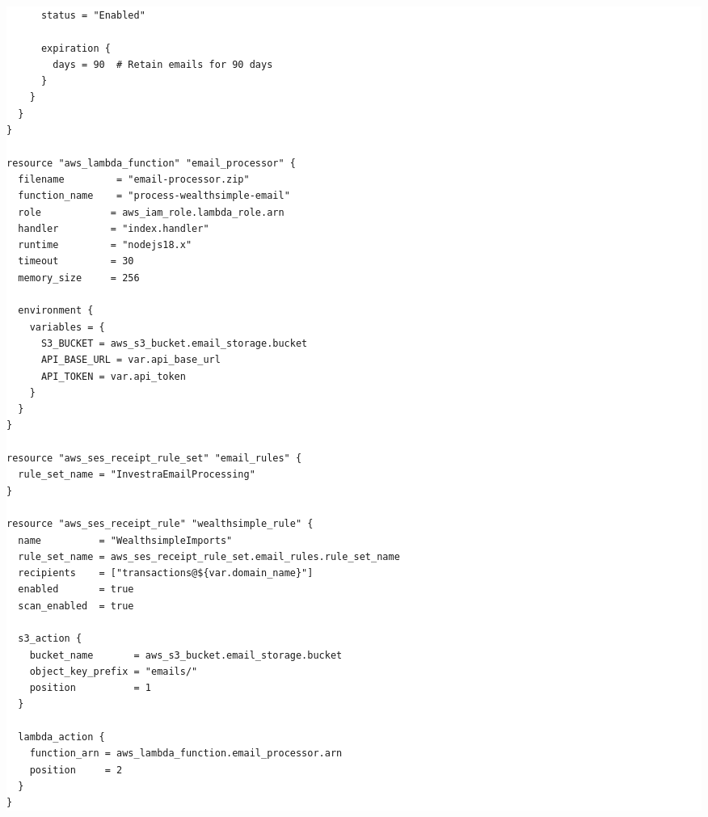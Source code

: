 ```hcl
      status = "Enabled"
      
      expiration {
        days = 90  # Retain emails for 90 days
      }
    }
  }
}

resource "aws_lambda_function" "email_processor" {
  filename         = "email-processor.zip"
  function_name    = "process-wealthsimple-email"
  role            = aws_iam_role.lambda_role.arn
  handler         = "index.handler"
  runtime         = "nodejs18.x"
  timeout         = 30
  memory_size     = 256

  environment {
    variables = {
      S3_BUCKET = aws_s3_bucket.email_storage.bucket
      API_BASE_URL = var.api_base_url
      API_TOKEN = var.api_token
    }
  }
}

resource "aws_ses_receipt_rule_set" "email_rules" {
  rule_set_name = "InvestraEmailProcessing"
}

resource "aws_ses_receipt_rule" "wealthsimple_rule" {
  name          = "WealthsimpleImports"
  rule_set_name = aws_ses_receipt_rule_set.email_rules.rule_set_name
  recipients    = ["transactions@${var.domain_name}"]
  enabled       = true
  scan_enabled  = true

  s3_action {
    bucket_name       = aws_s3_bucket.email_storage.bucket
    object_key_prefix = "emails/"
    position          = 1
  }

  lambda_action {
    function_arn = aws_lambda_function.email_processor.arn
    position     = 2
  }
}
```
